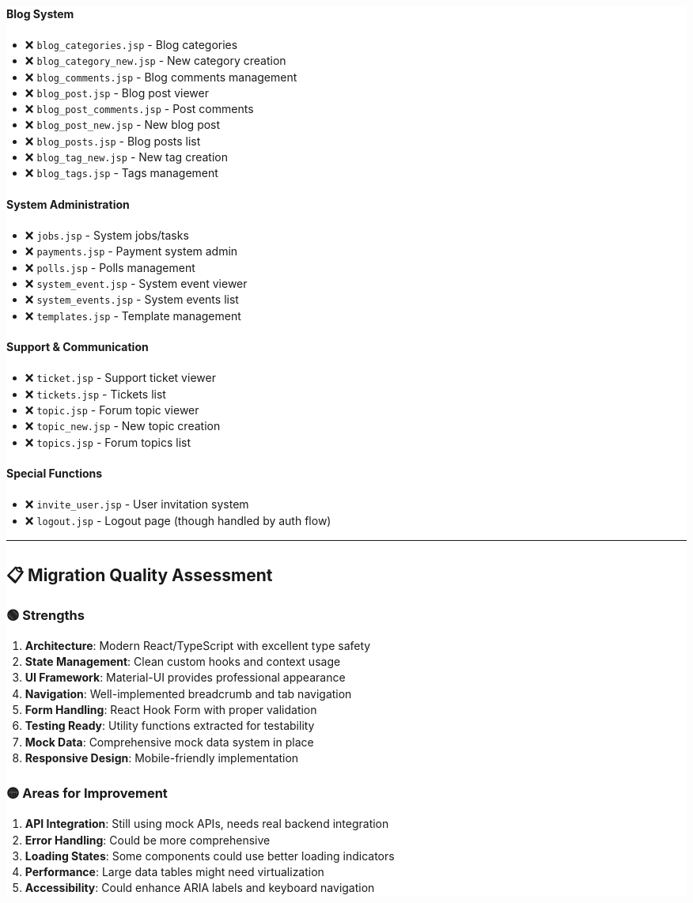 #### **Blog System**
- ❌ `blog_categories.jsp` - Blog categories
- ❌ `blog_category_new.jsp` - New category creation
- ❌ `blog_comments.jsp` - Blog comments management
- ❌ `blog_post.jsp` - Blog post viewer
- ❌ `blog_post_comments.jsp` - Post comments
- ❌ `blog_post_new.jsp` - New blog post
- ❌ `blog_posts.jsp` - Blog posts list
- ❌ `blog_tag_new.jsp` - New tag creation
- ❌ `blog_tags.jsp` - Tags management

#### **System Administration**
- ❌ `jobs.jsp` - System jobs/tasks
- ❌ `payments.jsp` - Payment system admin
- ❌ `polls.jsp` - Polls management
- ❌ `system_event.jsp` - System event viewer
- ❌ `system_events.jsp` - System events list
- ❌ `templates.jsp` - Template management

#### **Support & Communication**
- ❌ `ticket.jsp` - Support ticket viewer
- ❌ `tickets.jsp` - Tickets list
- ❌ `topic.jsp` - Forum topic viewer
- ❌ `topic_new.jsp` - New topic creation
- ❌ `topics.jsp` - Forum topics list

#### **Special Functions**
- ❌ `invite_user.jsp` - User invitation system
- ❌ `logout.jsp` - Logout page (though handled by auth flow)

---

## 📋 **Migration Quality Assessment**

### **🟢 Strengths**
1. **Architecture**: Modern React/TypeScript with excellent type safety
2. **State Management**: Clean custom hooks and context usage
3. **UI Framework**: Material-UI provides professional appearance
4. **Navigation**: Well-implemented breadcrumb and tab navigation
5. **Form Handling**: React Hook Form with proper validation
6. **Testing Ready**: Utility functions extracted for testability
7. **Mock Data**: Comprehensive mock data system in place
8. **Responsive Design**: Mobile-friendly implementation

### **🟡 Areas for Improvement**
1. **API Integration**: Still using mock APIs, needs real backend integration
2. **Error Handling**: Could be more comprehensive
3. **Loading States**: Some components could use better loading indicators
4. **Performance**: Large data tables might need virtualization
5. **Accessibility**: Could enhance ARIA labels and keyboard navigation
